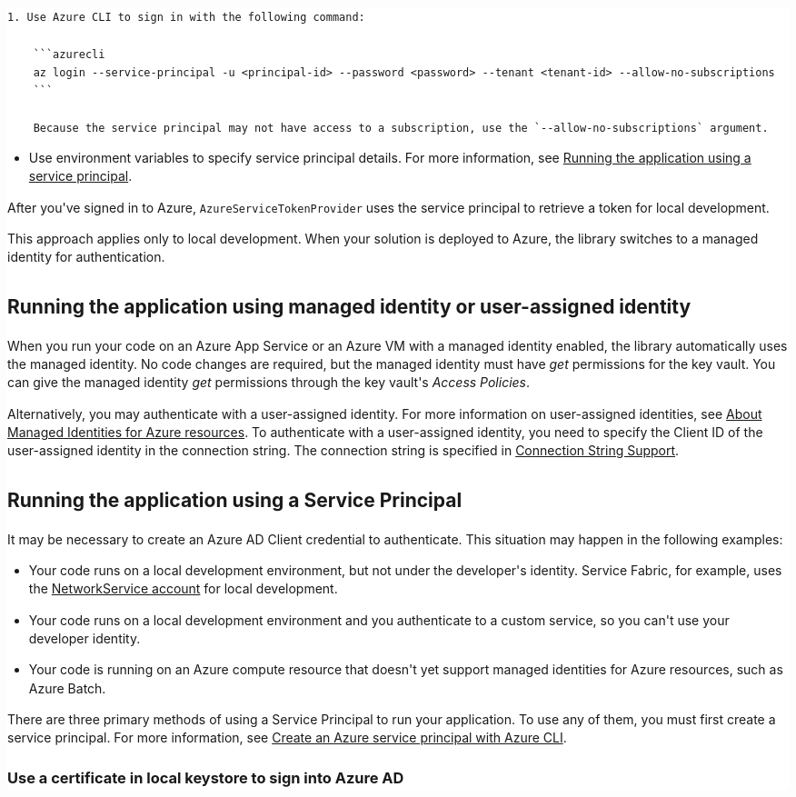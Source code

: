     1. Use Azure CLI to sign in with the following command:

        ```azurecli
        az login --service-principal -u <principal-id> --password <password> --tenant <tenant-id> --allow-no-subscriptions
        ```

        Because the service principal may not have access to a subscription, use the `--allow-no-subscriptions` argument.

- Use environment variables to specify service principal details. For more information, see [Running the application using a service principal](#running-the-application-using-a-service-principal).

After you've signed in to Azure, `AzureServiceTokenProvider` uses the service principal to retrieve a token for local development.

This approach applies only to local development. When your solution is deployed to Azure, the library switches to a managed identity for authentication.

## Running the application using managed identity or user-assigned identity

When you run your code on an Azure App Service or an Azure VM with a managed identity enabled, the library automatically uses the managed identity. No code changes are required, but the managed identity must have *get* permissions for the key vault. You can give the managed identity *get* permissions through the key vault's *Access Policies*.

Alternatively, you may authenticate with a user-assigned identity. For more information on user-assigned identities, see [About Managed Identities for Azure resources](../active-directory/managed-identities-azure-resources/overview.md#how-does-the-managed-identities-for-azure-resources-work). To authenticate with a user-assigned identity, you need to specify the Client ID of the user-assigned identity in the connection string. The connection string is specified in [Connection String Support](#connection-string-support).

## Running the application using a Service Principal

It may be necessary to create an Azure AD Client credential to authenticate. This situation may happen in the following examples:

- Your code runs on a local development environment, but not under the developer's identity. Service Fabric, for example, uses the [NetworkService account](../service-fabric/service-fabric-application-secret-management.md) for local development.

- Your code runs on a local development environment and you authenticate to a custom service, so you can't use your developer identity.

- Your code is running on an Azure compute resource that doesn't yet support managed identities for Azure resources, such as Azure Batch.

There are three primary methods of using a Service Principal to run your application. To use any of them, you must first create a service principal. For more information, see [Create an Azure service principal with Azure CLI](/cli/azure/create-an-azure-service-principal-azure-cli).

### Use a certificate in local keystore to sign into Azure AD
